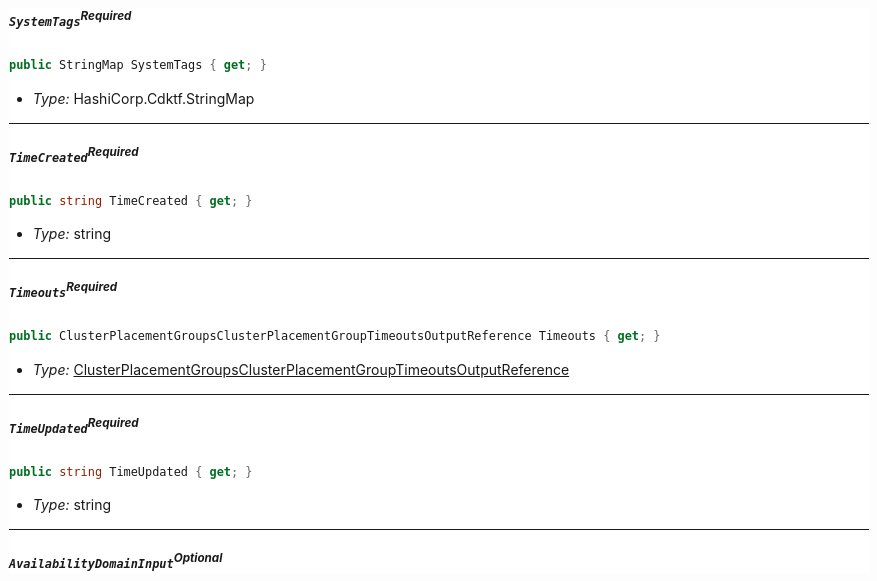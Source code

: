 
##### `SystemTags`<sup>Required</sup> <a name="SystemTags" id="rhizo-co-terraform-provider-oci.clusterPlacementGroupsClusterPlacementGroup.ClusterPlacementGroupsClusterPlacementGroup.property.systemTags"></a>

```csharp
public StringMap SystemTags { get; }
```

- *Type:* HashiCorp.Cdktf.StringMap

---

##### `TimeCreated`<sup>Required</sup> <a name="TimeCreated" id="rhizo-co-terraform-provider-oci.clusterPlacementGroupsClusterPlacementGroup.ClusterPlacementGroupsClusterPlacementGroup.property.timeCreated"></a>

```csharp
public string TimeCreated { get; }
```

- *Type:* string

---

##### `Timeouts`<sup>Required</sup> <a name="Timeouts" id="rhizo-co-terraform-provider-oci.clusterPlacementGroupsClusterPlacementGroup.ClusterPlacementGroupsClusterPlacementGroup.property.timeouts"></a>

```csharp
public ClusterPlacementGroupsClusterPlacementGroupTimeoutsOutputReference Timeouts { get; }
```

- *Type:* <a href="#rhizo-co-terraform-provider-oci.clusterPlacementGroupsClusterPlacementGroup.ClusterPlacementGroupsClusterPlacementGroupTimeoutsOutputReference">ClusterPlacementGroupsClusterPlacementGroupTimeoutsOutputReference</a>

---

##### `TimeUpdated`<sup>Required</sup> <a name="TimeUpdated" id="rhizo-co-terraform-provider-oci.clusterPlacementGroupsClusterPlacementGroup.ClusterPlacementGroupsClusterPlacementGroup.property.timeUpdated"></a>

```csharp
public string TimeUpdated { get; }
```

- *Type:* string

---

##### `AvailabilityDomainInput`<sup>Optional</sup> <a name="AvailabilityDomainInput" id="rhizo-co-terraform-provider-oci.clusterPlacementGroupsClusterPlacementGroup.ClusterPlacementGroupsClusterPlacementGroup.property.availabilityDomainInput"></a>
